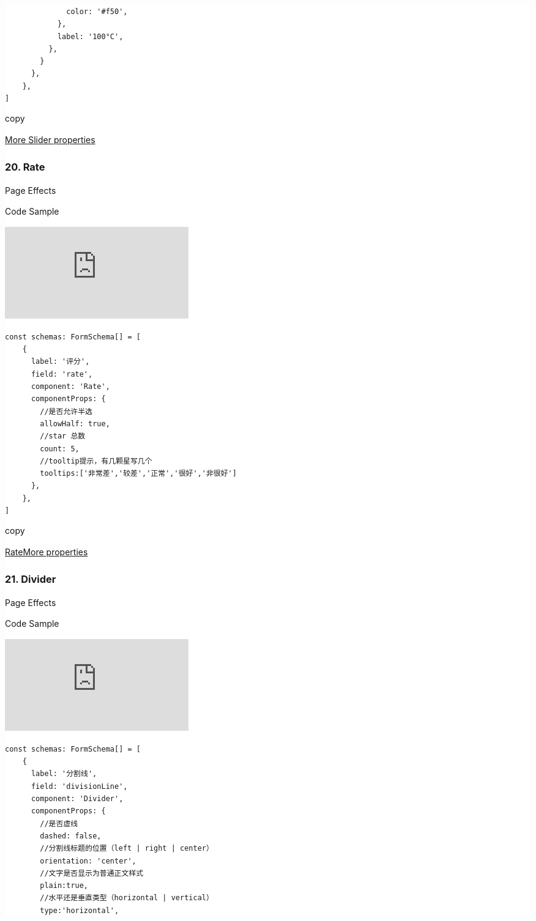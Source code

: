 ```
              color: '#f50',
            },
            label: '100°C',
          },
        }
      },
    },
]
```

copy

[More Slider properties](https://www.antdv.com/components/slider-cn/#api)

### 20\. Rate

Page Effects

Code Sample

![](https://lfs.k.topthink.com/lfs/64dfe354408aebc05122f84b780e82d1e08d372cac0bc995eac99ad73f615d77.dat)

```
const schemas: FormSchema[] = [
    {
      label: '评分',
      field: 'rate',
      component: 'Rate',
      componentProps: {
        //是否允许半选
        allowHalf: true,
        //star 总数
        count: 5,
        //tooltip提示，有几颗星写几个
        tooltips:['非常差','较差','正常','很好','非很好']
      },
    },
]
```

copy

[RateMore properties](https://www.antdv.com/components/rate-cn/#api)

### 21\. Divider

Page Effects

Code Sample

![](https://lfs.k.topthink.com/lfs/8e610a87a71c565ec63c9d74b99289c9565e55ac2bd712abb462a7bd9b8c296d.dat)

```
const schemas: FormSchema[] = [
    {
      label: '分割线',
      field: 'divisionLine',
      component: 'Divider',
      componentProps: {
        //是否虚线
        dashed: false,
        //分割线标题的位置（left | right | center）
        orientation: 'center',
        //文字是否显示为普通正文样式
        plain:true,
        //水平还是垂直类型（horizontal | vertical）
        type:'horizontal',
```